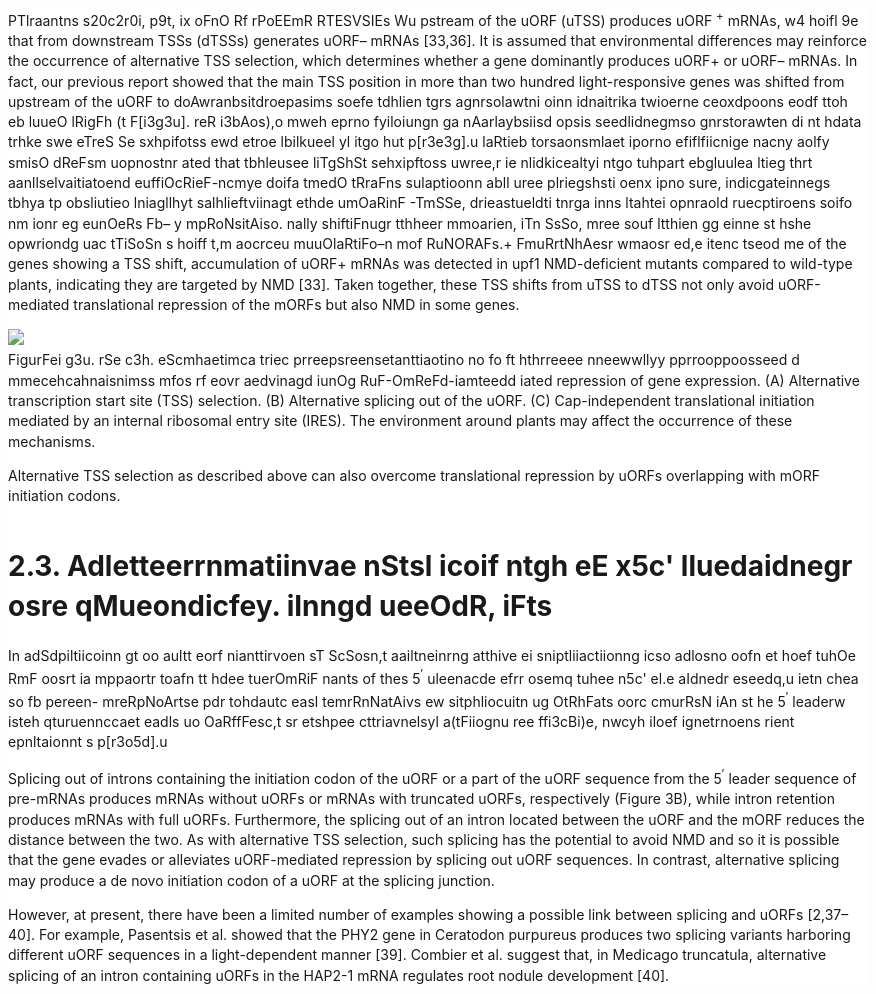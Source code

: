 PTlraantns s20c2r0i, p9t, ix oFnO Rf rPoEEmR  RTESVSIEs Wu pstream of the uORF (uTSS) produces uORF $^+$ mRNAs, w4 hoifl 9e  that from downstream TSSs (dTSSs) generates uORF– mRNAs [33,36]. It is assumed that environmental differences may reinforce the occurrence of alternative TSS selection, which determines whether a gene dominantly produces $\scriptstyle\mathrm{{uORF+}}$ or uORF– mRNAs. In fact, our previous report showed that the main TSS position in more than two hundred light-responsive genes was shifted from upstream of the uORF to doAwranbsitdroepasims  soefe tdhlien tgrs agnrsolawtni oinn  idnaitrika twioerne  ceoxdpoons eodf  ttoh eb luueO lRigFh (t F[i3g3u]. reR i3bAos),o mweh eprno fyiloiungn ga nAarlaybsiisd opsis seedlidnegmso gnrstorawten di nt hdata trhke swe eTreS Se sxhpifotss ewd etroe  lbilkueel yl itgo hut p[r3e3g].u laRtieb torsaonsmlaet iporno efiflfiicnige nacny aolfy smisO dReFsm uopnostnr ated that tbhleusee  liTgShSt  sehxipftoss uwree,r ie nlidkicealtyi ntgo  tuhpart ebgluulea ltieg thrt aanllselvaitiatoend  euffiOcRieF-ncmye doifa tmedO tRraFns sulaptioonn abll uree plriegshsti oenx ipno sure, indicgateinnegs  tbhya tp obsliutieo lniagllhyt  salhlieftviinagt ethde  umOaRinF -TmSSe, drieastueldti tnrga inns ltahtei opnraold ruecptiroens soifo nm ionr eg eunOeRs Fb– y mpRoNsitAiso. nally shiftiFnugr tthheer mmoarien,  iTn SsSo, mree souf ltthien gg einne st hshe opwriondg uac tTiSoSn s hoiff t,m aocrceu muuOlaRtiFo–n  mof RuNORAFs.+  FmuRrtNhAesr wmaosr ed,e itenc tseod me of the genes showing a TSS shift, accumulation of $\scriptstyle\mathrm{{uORF+}}$ mRNAs was detected in upf1 NMD-deficient mutants compared to wild-type plants, indicating they are targeted by NMD [33]. Taken together, these TSS shifts from uTSS to dTSS not only avoid uORF-mediated translational repression of the mORFs but also NMD in some genes.  

![](images/c988d7aac2dafc7df0c0c5dac88a8384930b42c7fc598c2fc5ae7c66eb2b07d7.jpg)  
FigurFei g3u. rSe c3h. eScmhaetimca triec prreepsreensetanttiaotino no fo ft hthrreeee  nneewwllyy  pprrooppoosseed d mmecehcahnaisnimss mfos rf eovr aedvinagd iunOg RuF-OmReFd-iamteedd iated repression of gene expression. (A) Alternative transcription start site (TSS) selection. (B) Alternative splicing out of the uORF. (C) Cap-independent translational initiation mediated by an internal ribosomal entry site (IRES). The environment around plants may affect the occurrence of these mechanisms.  

Alternative TSS selection as described above can also overcome translational repression by uORFs overlapping with mORF initiation codons.  

# 2.3. Adletteerrnmatiinvae nStsl icoif ntgh eE x5c' lluedaidnegr  osre qMueondicfey. iInngd ueeOdR, iFts  

In adSdpiltiicoinn gt oo aultt eorf nianttirvoen sT ScSosn,t aailtneinrng atthive ei sniptliiactiionng  icso adlosno  oofn et hoef  tuhOe RmF oosrt  ia mppaortr toafn tt hdee tuerOmRiF nants of thes $5^{\prime}$ uleenacde efrr osemq tuhee n5c' el.e aIdnedr eseedq,u ietn chea so fb pereen- mreRpNoArtse pdr tohdautc easl temrRnNatAivs ew sitphliocuitn ug OtRhFats  oorc cmurRsN iAn st he $5^{\prime}$ leaderw isteh qturuennccaet eadls uo OaRffFesc,t sr etshpee cttriavnelsyl a(tFiiognu ree ffi3cBi)e, nwcyh iloef  ignetrnoens  rient epnltaionnt s p[r3o5d].u  

Splicing out of introns containing the initiation codon of the uORF or a part of the uORF sequence from the $5^{\prime}$ leader sequence of pre-mRNAs produces mRNAs without uORFs or mRNAs with truncated uORFs, respectively (Figure 3B), while intron retention produces mRNAs with full uORFs. Furthermore, the splicing out of an intron located between the uORF and the mORF reduces the distance between the two. As with alternative TSS selection, such splicing has the potential to avoid NMD and so it is possible that the gene evades or alleviates uORF-mediated repression by splicing out uORF sequences. In contrast, alternative splicing may produce a de novo initiation codon of a uORF at the splicing junction.  

However, at present, there have been a limited number of examples showing a possible link between splicing and uORFs [2,37–40]. For example, Pasentsis et al. showed that the PHY2 gene in Ceratodon purpureus produces two splicing variants harboring different uORF sequences in a light-dependent manner [39]. Combier et al. suggest that, in Medicago truncatula, alternative splicing of an intron containing uORFs in the HAP2-1 mRNA regulates root nodule development [40].  
